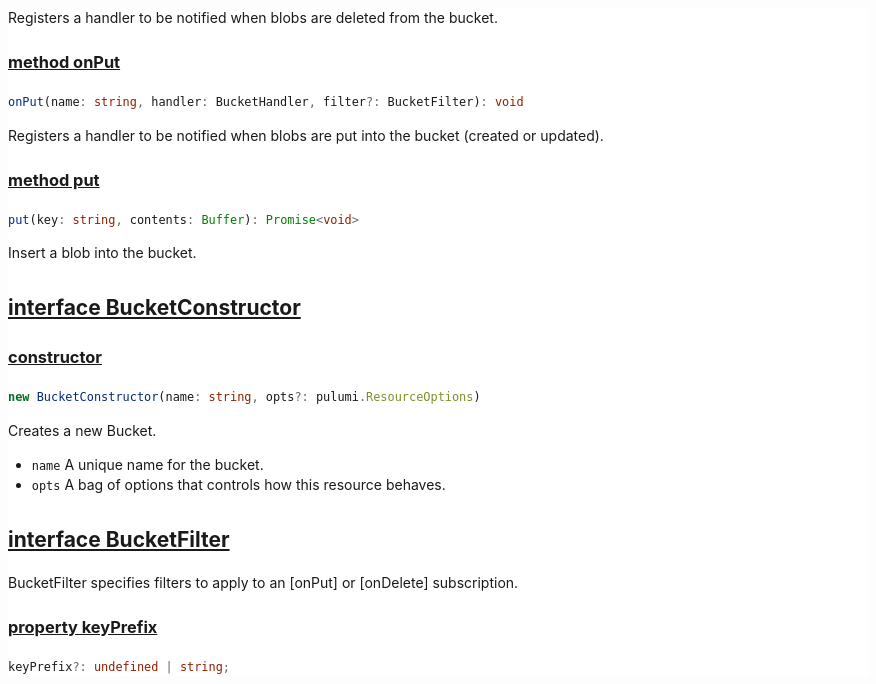 
Registers a handler to be notified when blobs are deleted from the bucket.

<h3 class="pdoc-member-header">
<a class="pdoc-child-name" href="https://github.com/pulumi/pulumi-cloud/blob/master/api/bucket.ts#L75">method onPut</a>
</h3>

```typescript
onPut(name: string, handler: BucketHandler, filter?: BucketFilter): void
```


Registers a handler to be notified when blobs are put into the bucket (created or updated).

<h3 class="pdoc-member-header">
<a class="pdoc-child-name" href="https://github.com/pulumi/pulumi-cloud/blob/master/api/bucket.ts#L98">method put</a>
</h3>

```typescript
put(key: string, contents: Buffer): Promise<void>
```


Insert a blob into the bucket.

<h2 class="pdoc-module-header" id="BucketConstructor">
<a class="pdoc-member-name" href="https://github.com/pulumi/pulumi-cloud/blob/master/api/bucket.ts#L48">interface BucketConstructor</a>
</h2>
<h3 class="pdoc-member-header">
<a class="pdoc-child-name" href="https://github.com/pulumi/pulumi-cloud/blob/master/api/bucket.ts#L48">constructor</a>
</h3>

```typescript
new BucketConstructor(name: string, opts?: pulumi.ResourceOptions)
```


Creates a new Bucket.

* `name` A unique name for the bucket.
* `opts` A bag of options that controls how this resource behaves.

<h2 class="pdoc-module-header" id="BucketFilter">
<a class="pdoc-member-name" href="https://github.com/pulumi/pulumi-cloud/blob/master/api/bucket.ts#L43">interface BucketFilter</a>
</h2>

BucketFilter specifies filters to apply to an [onPut] or [onDelete] subscription.

<h3 class="pdoc-member-header">
<a class="pdoc-child-name" href="https://github.com/pulumi/pulumi-cloud/blob/master/api/bucket.ts#L44">property keyPrefix</a>
</h3>

```typescript
keyPrefix?: undefined | string;
```
